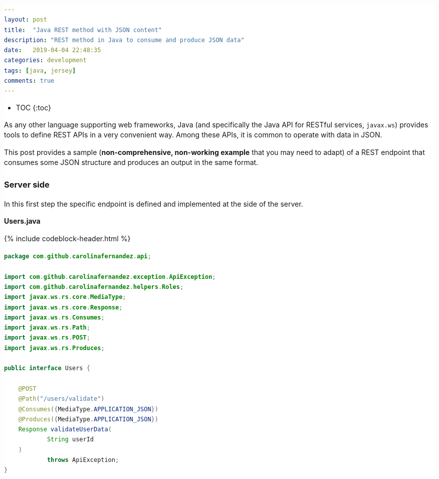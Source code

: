 ```yaml
---
layout: post
title:  "Java REST method with JSON content"
description: "REST method in Java to consume and produce JSON data"
date:   2019-04-04 22:48:35
categories: development
tags: [java, jersey]
comments: true
---
```


* TOC
{:toc}

As any other language supporting web frameworks, Java (and specifically the Java API for RESTful services, <code>javax.ws</code>) provides tools to define REST APIs in a very convenient way. Among these APIs, it is common to operate with data in JSON.

This post provides a sample (**non-comprehensive, non-working example** that you may need to adapt) of a REST endpoint that consumes some JSON structure and produces an output in the same format.



### Server side

In this first step the specific endpoint is defined and implemented at the side of the server.

**Users.java**

{% include codeblock-header.html %}
```java
package com.github.carolinafernandez.api;

import com.github.carolinafernandez.exception.ApiException;
import com.github.carolinafernandez.helpers.Roles;
import javax.ws.rs.core.MediaType;
import javax.ws.rs.core.Response;
import javax.ws.rs.Consumes;
import javax.ws.rs.Path;
import javax.ws.rs.POST;
import javax.ws.rs.Produces;

public interface Users {

    @POST
    @Path("/users/validate")
    @Consumes({MediaType.APPLICATION_JSON})
    @Produces({MediaType.APPLICATION_JSON})
    Response validateUserData(
            String userId
    )
            throws ApiException;
}
```
